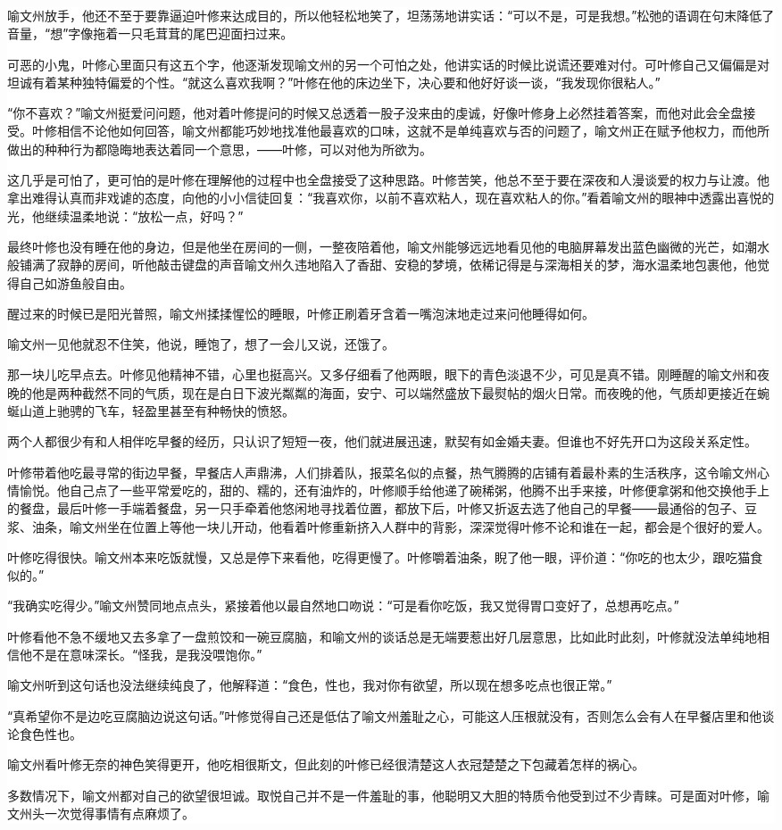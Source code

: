 喻文州放手，他还不至于要靠逼迫叶修来达成目的，所以他轻松地笑了，坦荡荡地讲实话：“可以不是，可是我想。”松弛的语调在句末降低了音量，“想”字像拖着一只毛茸茸的尾巴迎面扫过来。

 

可恶的小鬼，叶修心里面只有这五个字，他逐渐发现喻文州的另一个可怕之处，他讲实话的时候比说谎还要难对付。可叶修自己又偏偏是对坦诚有着某种独特偏爱的个性。“就这么喜欢我啊？”叶修在他的床边坐下，决心要和他好好谈一谈，“我发现你很粘人。”

 

“你不喜欢？”喻文州挺爱问问题，他对着叶修提问的时候又总透着一股子没来由的虔诚，好像叶修身上必然挂着答案，而他对此会全盘接受。叶修相信不论他如何回答，喻文州都能巧妙地找准他最喜欢的口味，这就不是单纯喜欢与否的问题了，喻文州正在赋予他权力，而他所做出的种种行为都隐晦地表达着同一个意思，——叶修，可以对他为所欲为。

 

这几乎是可怕了，更可怕的是叶修在理解他的过程中也全盘接受了这种思路。叶修苦笑，他总不至于要在深夜和人漫谈爱的权力与让渡。他拿出难得认真而非戏谑的态度，向他的小小信徒回复：“我喜欢你，以前不喜欢粘人，现在喜欢粘人的你。”看着喻文州的眼神中透露出喜悦的光，他继续温柔地说：“放松一点，好吗？”

 

最终叶修也没有睡在他的身边，但是他坐在房间的一侧，一整夜陪着他，喻文州能够远远地看见他的电脑屏幕发出蓝色幽微的光芒，如潮水般铺满了寂静的房间，听他敲击键盘的声音喻文州久违地陷入了香甜、安稳的梦境，依稀记得是与深海相关的梦，海水温柔地包裹他，他觉得自己如游鱼般自由。

 

醒过来的时候已是阳光普照，喻文州揉揉惺忪的睡眼，叶修正刷着牙含着一嘴泡沫地走过来问他睡得如何。

 

喻文州一见他就忍不住笑，他说，睡饱了，想了一会儿又说，还饿了。

 

那一块儿吃早点去。叶修见他精神不错，心里也挺高兴。又多仔细看了他两眼，眼下的青色淡退不少，可见是真不错。刚睡醒的喻文州和夜晚的他是两种截然不同的气质，现在是白日下波光粼粼的海面，安宁、可以端然盛放下最熨帖的烟火日常。而夜晚的他，气质却更接近在蜿蜒山道上驰骋的飞车，轻盈里甚至有种畅快的愤怒。

 

两个人都很少有和人相伴吃早餐的经历，只认识了短短一夜，他们就进展迅速，默契有如金婚夫妻。但谁也不好先开口为这段关系定性。

 

叶修带着他吃最寻常的街边早餐，早餐店人声鼎沸，人们排着队，报菜名似的点餐，热气腾腾的店铺有着最朴素的生活秩序，这令喻文州心情愉悦。他自己点了一些平常爱吃的，甜的、糯的，还有油炸的，叶修顺手给他递了碗稀粥，他腾不出手来接，叶修便拿粥和他交换他手上的餐盘，最后叶修一手端着餐盘，另一只手牵着他悠闲地寻找着位置，都放下后，叶修又折返去选了他自己的早餐——最通俗的包子、豆浆、油条，喻文州坐在位置上等他一块儿开动，他看着叶修重新挤入人群中的背影，深深觉得叶修不论和谁在一起，都会是个很好的爱人。

 

叶修吃得很快。喻文州本来吃饭就慢，又总是停下来看他，吃得更慢了。叶修嚼着油条，睨了他一眼，评价道：“你吃的也太少，跟吃猫食似的。”

 

“我确实吃得少。”喻文州赞同地点点头，紧接着他以最自然地口吻说：“可是看你吃饭，我又觉得胃口变好了，总想再吃点。”

 

叶修看他不急不缓地又去多拿了一盘煎饺和一碗豆腐脑，和喻文州的谈话总是无端要惹出好几层意思，比如此时此刻，叶修就没法单纯地相信他不是在意味深长。“怪我，是我没喂饱你。”

 

喻文州听到这句话也没法继续纯良了，他解释道：“食色，性也，我对你有欲望，所以现在想多吃点也很正常。”

 

“真希望你不是边吃豆腐脑边说这句话。”叶修觉得自己还是低估了喻文州羞耻之心，可能这人压根就没有，否则怎么会有人在早餐店里和他谈论食色性也。

 

喻文州看叶修无奈的神色笑得更开，他吃相很斯文，但此刻的叶修已经很清楚这人衣冠楚楚之下包藏着怎样的祸心。

多数情况下，喻文州都对自己的欲望很坦诚。取悦自己并不是一件羞耻的事，他聪明又大胆的特质令他受到过不少青睐。可是面对叶修，喻文州头一次觉得事情有点麻烦了。

 
